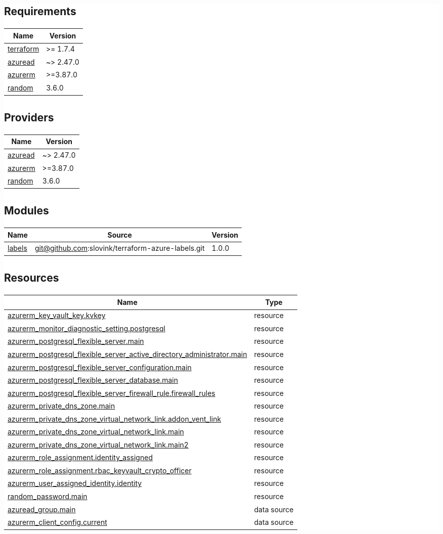 
## Requirements

| Name | Version |
|------|---------|
| <a name="requirement_terraform"></a> [terraform](#requirement\_terraform) | >= 1.7.4 |
| <a name="requirement_azuread"></a> [azuread](#requirement\_azuread) | ~> 2.47.0 |
| <a name="requirement_azurerm"></a> [azurerm](#requirement\_azurerm) | >=3.87.0 |
| <a name="requirement_random"></a> [random](#requirement\_random) | 3.6.0 |

## Providers

| Name | Version |
|------|---------|
| <a name="provider_azuread"></a> [azuread](#provider\_azuread) | ~> 2.47.0 |
| <a name="provider_azurerm"></a> [azurerm](#provider\_azurerm) | >=3.87.0 |
| <a name="provider_random"></a> [random](#provider\_random) | 3.6.0 |

## Modules

| Name | Source | Version |
|------|--------|---------|
| <a name="module_labels"></a> [labels](#module\_labels) | git@github.com:slovink/terraform-azure-labels.git | 1.0.0 |

## Resources

| Name | Type |
|------|------|
| [azurerm_key_vault_key.kvkey](https://registry.terraform.io/providers/hashicorp/azurerm/latest/docs/resources/key_vault_key) | resource |
| [azurerm_monitor_diagnostic_setting.postgresql](https://registry.terraform.io/providers/hashicorp/azurerm/latest/docs/resources/monitor_diagnostic_setting) | resource |
| [azurerm_postgresql_flexible_server.main](https://registry.terraform.io/providers/hashicorp/azurerm/latest/docs/resources/postgresql_flexible_server) | resource |
| [azurerm_postgresql_flexible_server_active_directory_administrator.main](https://registry.terraform.io/providers/hashicorp/azurerm/latest/docs/resources/postgresql_flexible_server_active_directory_administrator) | resource |
| [azurerm_postgresql_flexible_server_configuration.main](https://registry.terraform.io/providers/hashicorp/azurerm/latest/docs/resources/postgresql_flexible_server_configuration) | resource |
| [azurerm_postgresql_flexible_server_database.main](https://registry.terraform.io/providers/hashicorp/azurerm/latest/docs/resources/postgresql_flexible_server_database) | resource |
| [azurerm_postgresql_flexible_server_firewall_rule.firewall_rules](https://registry.terraform.io/providers/hashicorp/azurerm/latest/docs/resources/postgresql_flexible_server_firewall_rule) | resource |
| [azurerm_private_dns_zone.main](https://registry.terraform.io/providers/hashicorp/azurerm/latest/docs/resources/private_dns_zone) | resource |
| [azurerm_private_dns_zone_virtual_network_link.addon_vent_link](https://registry.terraform.io/providers/hashicorp/azurerm/latest/docs/resources/private_dns_zone_virtual_network_link) | resource |
| [azurerm_private_dns_zone_virtual_network_link.main](https://registry.terraform.io/providers/hashicorp/azurerm/latest/docs/resources/private_dns_zone_virtual_network_link) | resource |
| [azurerm_private_dns_zone_virtual_network_link.main2](https://registry.terraform.io/providers/hashicorp/azurerm/latest/docs/resources/private_dns_zone_virtual_network_link) | resource |
| [azurerm_role_assignment.identity_assigned](https://registry.terraform.io/providers/hashicorp/azurerm/latest/docs/resources/role_assignment) | resource |
| [azurerm_role_assignment.rbac_keyvault_crypto_officer](https://registry.terraform.io/providers/hashicorp/azurerm/latest/docs/resources/role_assignment) | resource |
| [azurerm_user_assigned_identity.identity](https://registry.terraform.io/providers/hashicorp/azurerm/latest/docs/resources/user_assigned_identity) | resource |
| [random_password.main](https://registry.terraform.io/providers/hashicorp/random/3.6.0/docs/resources/password) | resource |
| [azuread_group.main](https://registry.terraform.io/providers/hashicorp/azuread/latest/docs/data-sources/group) | data source |
| [azurerm_client_config.current](https://registry.terraform.io/providers/hashicorp/azurerm/latest/docs/data-sources/client_config) | data source |
